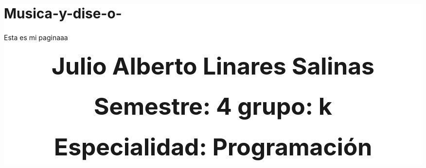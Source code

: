 # Musica-y-dise-o-
Esta es mi paginaaa
<html>
<head>
<body>
    <p align=center><b><font size="12">Julio Alberto Linares Salinas </b></font><br>
    <p align=center><b><font size="12">Semestre: 4  grupo: k</b></font><br>

<p align=center>
<b>
<font size="12">Especialidad: Programación</b>
</font>
<br>
</body>
<div align="Center">
<body bgcolor="red">
<audio src="C:\sers\OSHIBA\ownloads\ominic Pierce - Glad [Single].mp3" controls="">
</audio>
</body>
</html></audio>
</body>
</html>

